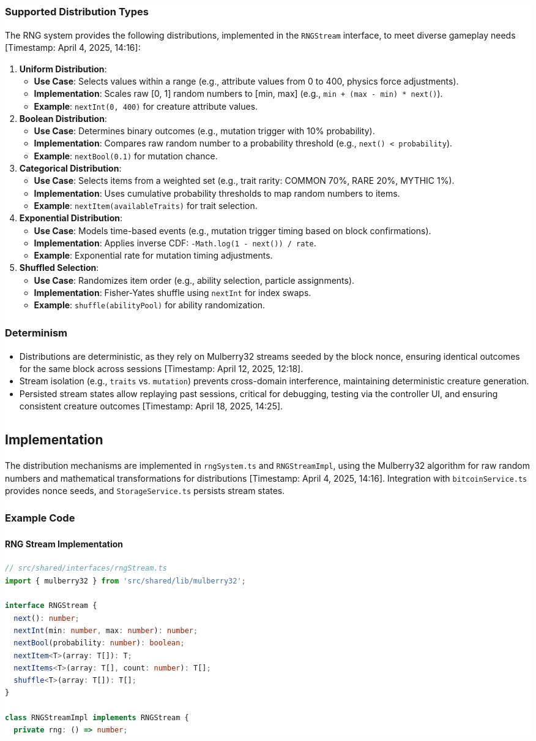 ### Supported Distribution Types
The RNG system provides the following distributions, implemented in the `RNGStream` interface, to meet diverse gameplay needs [Timestamp: April 4, 2025, 14:16]:
1. **Uniform Distribution**:
   - **Use Case**: Selects values within a range (e.g., attribute values from 0 to 400, physics force adjustments).
   - **Implementation**: Scales raw [0, 1] random numbers to [min, max] (e.g., `min + (max - min) * next()`).
   - **Example**: `nextInt(0, 400)` for creature attribute values.
2. **Boolean Distribution**:
   - **Use Case**: Determines binary outcomes (e.g., mutation trigger with 10% probability).
   - **Implementation**: Compares raw random number to a probability threshold (e.g., `next() < probability`).
   - **Example**: `nextBool(0.1)` for mutation chance.
3. **Categorical Distribution**:
   - **Use Case**: Selects items from a weighted set (e.g., trait rarity: COMMON 70%, RARE 20%, MYTHIC 1%).
   - **Implementation**: Uses cumulative probability thresholds to map random numbers to items.
   - **Example**: `nextItem(availableTraits)` for trait selection.
4. **Exponential Distribution**:
   - **Use Case**: Models time-based events (e.g., mutation trigger timing based on block confirmations).
   - **Implementation**: Applies inverse CDF: `-Math.log(1 - next()) / rate`.
   - **Example**: Exponential rate for mutation timing adjustments.
5. **Shuffled Selection**:
   - **Use Case**: Randomizes item order (e.g., ability selection, particle assignments).
   - **Implementation**: Fisher-Yates shuffle using `nextInt` for index swaps.
   - **Example**: `shuffle(abilityPool)` for ability randomization.

### Determinism
- Distributions are deterministic, as they rely on Mulberry32 streams seeded by the block nonce, ensuring identical outcomes for the same block across sessions [Timestamp: April 12, 2025, 12:18].
- Stream isolation (e.g., `traits` vs. `mutation`) prevents cross-domain interference, maintaining deterministic creature generation.
- Persisted stream states allow replaying past sessions, critical for debugging, testing via the controller UI, and ensuring consistent creature outcomes [Timestamp: April 18, 2025, 14:25].

## Implementation
The distribution mechanisms are implemented in `rngSystem.ts` and `RNGStreamImpl`, using the Mulberry32 algorithm for raw random numbers and mathematical transformations for distributions [Timestamp: April 4, 2025, 14:16]. Integration with `bitcoinService.ts` provides nonce seeds, and `StorageService.ts` persists stream states.

### Example Code
#### RNG Stream Implementation
```typescript
// src/shared/interfaces/rngStream.ts
import { mulberry32 } from 'src/shared/lib/mulberry32';

interface RNGStream {
  next(): number;
  nextInt(min: number, max: number): number;
  nextBool(probability: number): boolean;
  nextItem<T>(array: T[]): T;
  nextItems<T>(array: T[], count: number): T[];
  shuffle<T>(array: T[]): T[];
}

class RNGStreamImpl implements RNGStream {
  private rng: () => number;

```